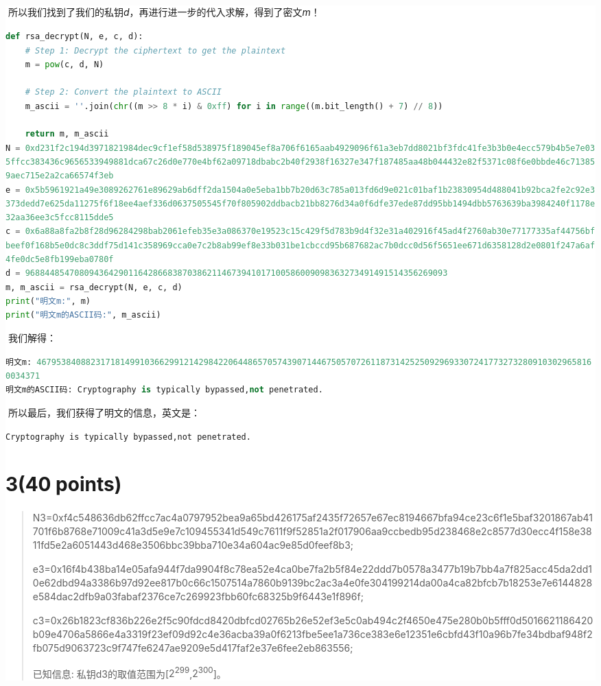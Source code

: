 ​	所以我们找到了我们的私钥$d$，再进行进一步的代入求解，得到了密文$m$！

```python
def rsa_decrypt(N, e, c, d):
    # Step 1: Decrypt the ciphertext to get the plaintext
    m = pow(c, d, N)

    # Step 2: Convert the plaintext to ASCII
    m_ascii = ''.join(chr((m >> 8 * i) & 0xff) for i in range((m.bit_length() + 7) // 8))

    return m, m_ascii
N = 0xd231f2c194d3971821984dec9cf1ef58d538975f189045ef8a706f6165aab4929096f61a3eb7dd8021bf3fdc41fe3b3b0e4ecc579b4b5e7e035ffcc383436c9656533949881dca67c26d0e770e4bf62a09718dbabc2b40f2938f16327e347f187485aa48b044432e82f5371c08f6e0bbde46c713859aec715e2a2ca66574f3eb
e = 0x5b5961921a49e3089262761e89629ab6dff2da1504a0e5eba1bb7b20d63c785a013fd6d9e021c01baf1b23830954d488041b92bca2fe2c92e3373dedd7e625da11275f6f18ee4aef336d0637505545f70f805902ddbacb21bb8276d34a0f6dfe37ede87dd95bb1494dbb5763639ba3984240f1178e32aa36ee3c5fcc8115dde5
c = 0x6a88a8fa2b8f28d96284298bab2061efeb35e3a086370e19523c15c429f5d783b9d4f32e31a402916f45ad4f2760ab30e77177335af44756bfbeef0f168b5e0dc8c3ddf75d141c358969cca0e7c2b8ab99ef8e33b031be1cbccd95b687682ac7b0dcc0d56f5651ee671d6358128d2e0801f247a6af4fe0dc5e8fb199eba0780f
d = 96884485470809436429011642866838703862114673941017100586009098363273491491514356269093
m, m_ascii = rsa_decrypt(N, e, c, d)
print("明文m:", m)
print("明文m的ASCII码:", m_ascii)
```

​	我们解得：

```python
明文m: 467953840882317181499103662991214298422064486570574390714467505707261187314252509296933072417732732809103029658160034371
明文m的ASCII码: Cryptography is typically bypassed,not penetrated.
```

​	所以最后，我们获得了明文的信息，英文是：

```
Cryptography is typically bypassed,not penetrated.
```



# 3(40 points)

> N3=0xf4c548636db62ffcc7ac4a0797952bea9a65bd426175af2435f72657e67ec8194667bfa94ce23c6f1e5baf3201867ab41701f6b8768e71009c41a3d5e9e7c109455341d549c7611f9f52851a2f017906aa9ccbedb95d238468e2c8577d30ecc4f158e3811fd5e2a6051443d468e3506bbc39bba710e34a604ac9e85d0feef8b3;
>
> e3=0x16f4b438ba14e05afa944f7da9904f8c78ea52e4ca0be7fa2b5f84e22ddd7b0578a3477b19b7bb4a7f825acc45da2dd10e62dbd94a3386b97d92ee817b0c66c1507514a7860b9139bc2ac3a4e0fe304199214da00a4ca82bfcb7b18253e7e6144828e584dac2dfb9a03fabaf2376ce7c269923fbb60fc68325b9f6443e1f896f;
>
> c3=0x26b1823cf836b226e2f5c90fdcd8420dbfcd02765b26e52ef3e5c0ab494c2f4650e475e280b0b5fff0d5016621186420b09e4706a5866e4a3319f23ef09d92c4e36acba39a0f6213fbe5ee1a736ce383e6e12351e6cbfd43f10a96b7fe34bdbaf948f2fb075d9063723c9f747fe6247ae9209e5d417faf2e37e6fee2eb863556;
>
> 已知信息: 私钥d3的取值范围为[$2^{299}$,$2^{300}$]。
